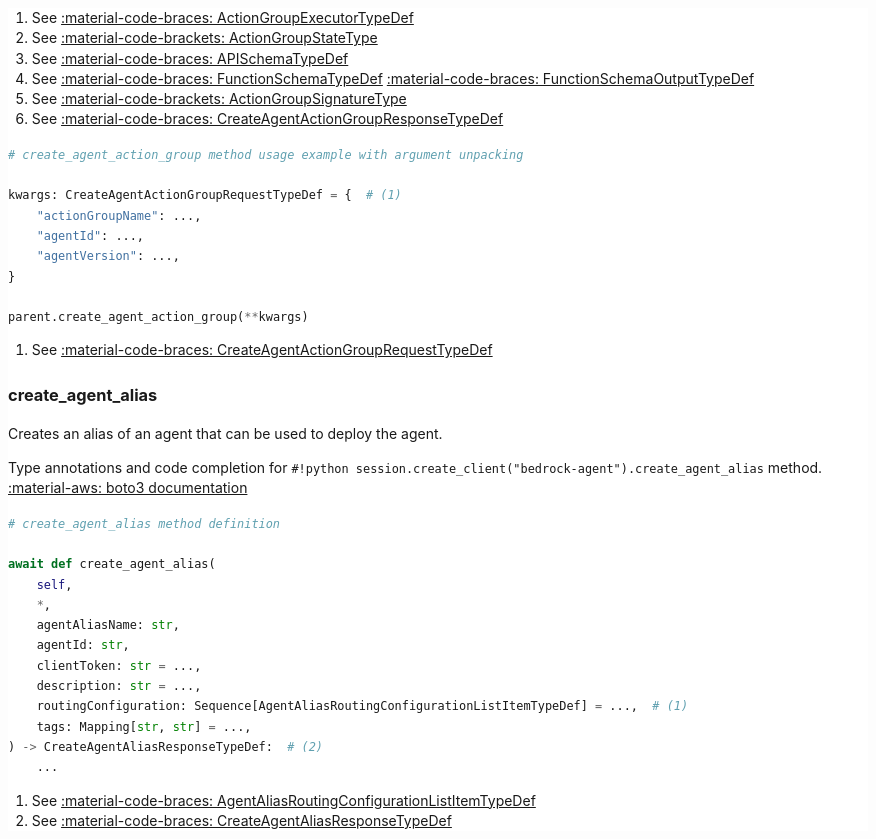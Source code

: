 1. See [:material-code-braces: ActionGroupExecutorTypeDef](./type_defs.md#actiongroupexecutortypedef) 
2. See [:material-code-brackets: ActionGroupStateType](./literals.md#actiongroupstatetype) 
3. See [:material-code-braces: APISchemaTypeDef](./type_defs.md#apischematypedef) 
4. See [:material-code-braces: FunctionSchemaTypeDef](./type_defs.md#functionschematypedef) [:material-code-braces: FunctionSchemaOutputTypeDef](./type_defs.md#functionschemaoutputtypedef) 
5. See [:material-code-brackets: ActionGroupSignatureType](./literals.md#actiongroupsignaturetype) 
6. See [:material-code-braces: CreateAgentActionGroupResponseTypeDef](./type_defs.md#createagentactiongroupresponsetypedef) 


```python
# create_agent_action_group method usage example with argument unpacking

kwargs: CreateAgentActionGroupRequestTypeDef = {  # (1)
    "actionGroupName": ...,
    "agentId": ...,
    "agentVersion": ...,
}

parent.create_agent_action_group(**kwargs)
```

1. See [:material-code-braces: CreateAgentActionGroupRequestTypeDef](./type_defs.md#createagentactiongrouprequesttypedef) 

### create\_agent\_alias

Creates an alias of an agent that can be used to deploy the agent.

Type annotations and code completion for `#!python session.create_client("bedrock-agent").create_agent_alias` method.
[:material-aws: boto3 documentation](https://boto3.amazonaws.com/v1/documentation/api/latest/reference/services/bedrock-agent/client/create_agent_alias.html)

```python
# create_agent_alias method definition

await def create_agent_alias(
    self,
    *,
    agentAliasName: str,
    agentId: str,
    clientToken: str = ...,
    description: str = ...,
    routingConfiguration: Sequence[AgentAliasRoutingConfigurationListItemTypeDef] = ...,  # (1)
    tags: Mapping[str, str] = ...,
) -> CreateAgentAliasResponseTypeDef:  # (2)
    ...
```

1. See [:material-code-braces: AgentAliasRoutingConfigurationListItemTypeDef](./type_defs.md#agentaliasroutingconfigurationlistitemtypedef) 
2. See [:material-code-braces: CreateAgentAliasResponseTypeDef](./type_defs.md#createagentaliasresponsetypedef) 
